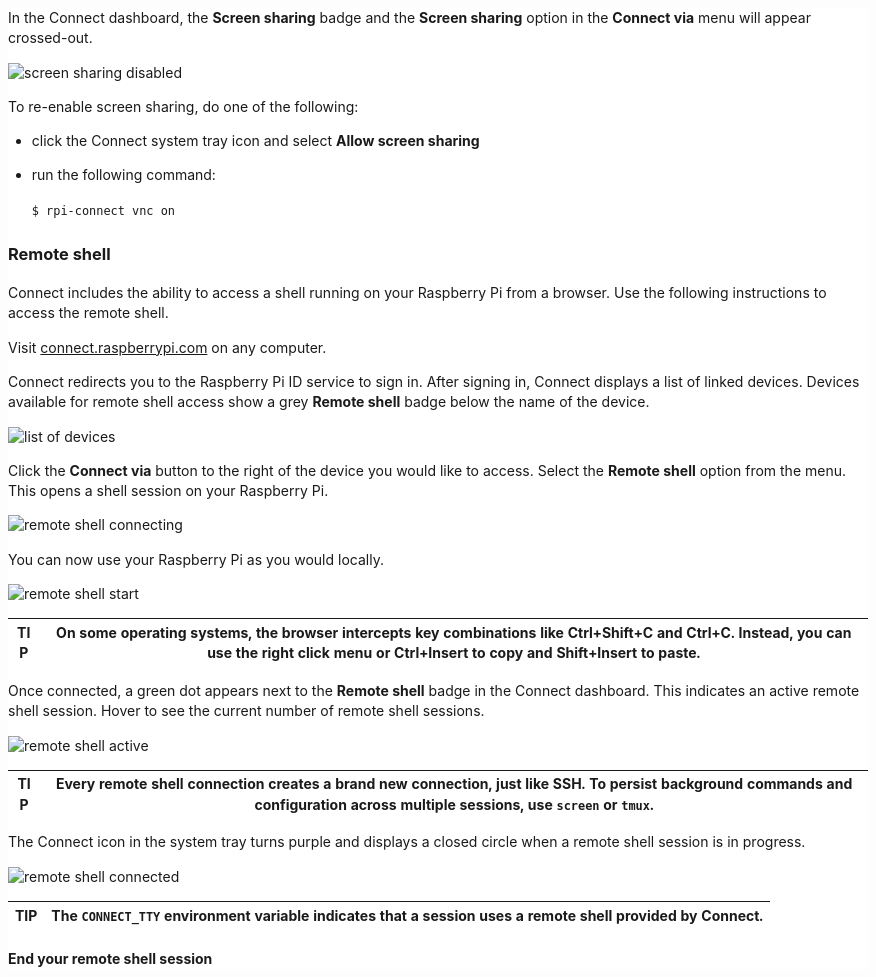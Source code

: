 In the Connect dashboard, the **Screen sharing** badge and the **Screen sharing** option in the **Connect via** menu will appear crossed-out.

![screen sharing disabled](https://www.raspberrypi.com/documentation/services/images/screen-sharing-disabled.png?hash=3883a6ecf61f7a41299c9283a362bc3c)

To re-enable screen sharing, do one of the following:

* click the Connect system tray icon and select **Allow screen sharing**
* run the following command:

  ```
  $ rpi-connect vnc on
  ```

### Remote shell

Connect includes the ability to access a shell running on your Raspberry Pi from a browser. Use the following instructions to access the remote shell.

Visit [connect.raspberrypi.com](https://connect.raspberrypi.com/) on any computer.

Connect redirects you to the Raspberry Pi ID service to sign in. After signing in, Connect displays a list of linked devices. Devices available for remote shell access show a grey **Remote shell** badge below the name of the device.

![list of devices](https://www.raspberrypi.com/documentation/services/images/list-of-devices.png?hash=e6b8b984af50f0a6a2bf598fd93196f7)

Click the **Connect via** button to the right of the device you would like to access. Select the **Remote shell** option from the menu. This opens a shell session on your Raspberry Pi.

![remote shell connecting](https://www.raspberrypi.com/documentation/services/images/remote-shell-connecting.png?hash=847ea2f508da1c9ccf7dff55858110d3)

You can now use your Raspberry Pi as you would locally.

![remote shell start](https://www.raspberrypi.com/documentation/services/images/remote-shell-start.png?hash=f30aa1e036aceddbf93db8052b90a1ba)

| TIP | On some operating systems, the browser intercepts key combinations like **Ctrl+Shift+C** and **Ctrl+C**. Instead, you can use the right click menu or **Ctrl+Insert** to copy and **Shift+Insert** to paste. |
| ----- | ----------------------------------------------------------------------------------------------------------------------------------------------------- |

Once connected, a green dot appears next to the **Remote shell** badge in the Connect dashboard. This indicates an active remote shell session. Hover to see the current number of remote shell sessions.

![remote shell active](https://www.raspberrypi.com/documentation/services/images/remote-shell-active.png?hash=6bc5011a8cdba03770454b404688372c)

| TIP | Every remote shell connection creates a brand new connection, just like SSH. To persist background commands and configuration across multiple sessions, use `screen` or `tmux`. |
| ----- | ------------------------------------------------------------------------------------------------------------------------------------------------------------------- |

The Connect icon in the system tray turns purple and displays a closed circle when a remote shell session is in progress.

![remote shell connected](https://www.raspberrypi.com/documentation/services/images/remote-shell-connected.png?hash=50522c3af85883c3781a9938988dac82)

| TIP | The `CONNECT_TTY` environment variable indicates that a session uses a remote shell provided by Connect. |
| ----- | --------------------------------------------------------------------------------------------- |

#### End your remote shell session
